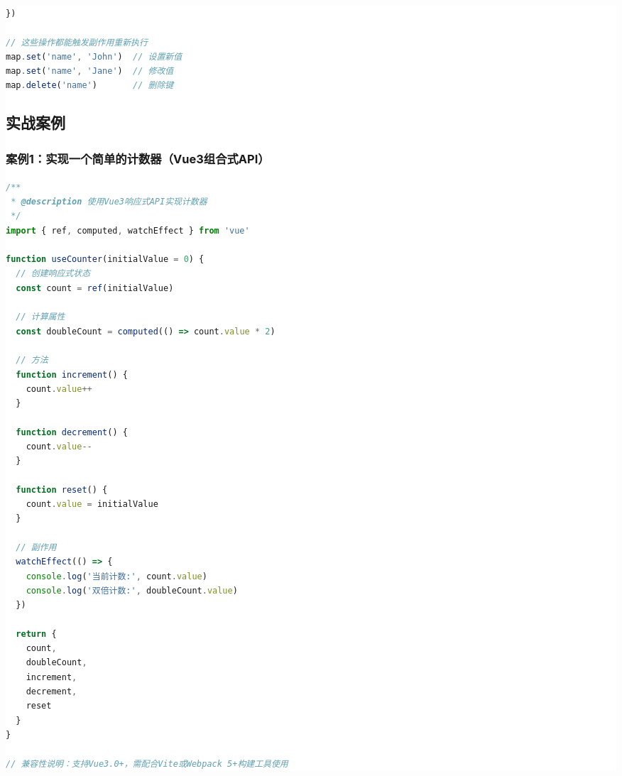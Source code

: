 ```javascript
})

// 这些操作都能触发副作用重新执行
map.set('name', 'John')  // 设置新值
map.set('name', 'Jane')  // 修改值
map.delete('name')       // 删除键
```

## 实战案例

### 案例1：实现一个简单的计数器（Vue3组合式API）

```javascript
/**
 * @description 使用Vue3响应式API实现计数器
 */
import { ref, computed, watchEffect } from 'vue'

function useCounter(initialValue = 0) {
  // 创建响应式状态
  const count = ref(initialValue)

  // 计算属性
  const doubleCount = computed(() => count.value * 2)

  // 方法
  function increment() {
    count.value++
  }

  function decrement() {
    count.value--
  }

  function reset() {
    count.value = initialValue
  }

  // 副作用
  watchEffect(() => {
    console.log('当前计数:', count.value)
    console.log('双倍计数:', doubleCount.value)
  })

  return {
    count,
    doubleCount,
    increment,
    decrement,
    reset
  }
}

// 兼容性说明：支持Vue3.0+，需配合Vite或Webpack 5+构建工具使用
```
